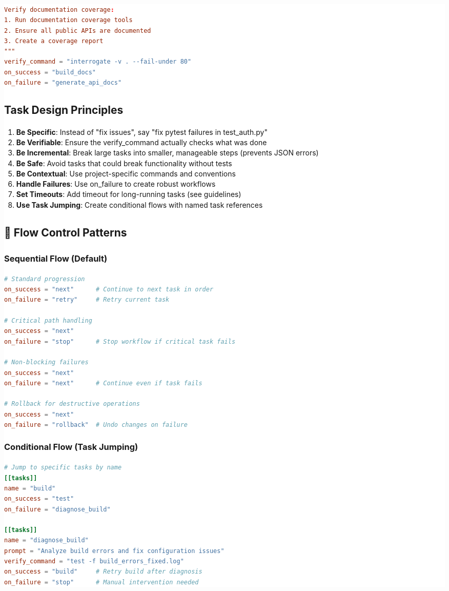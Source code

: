 ```toml
Verify documentation coverage:
1. Run documentation coverage tools
2. Ensure all public APIs are documented
3. Create a coverage report
"""
verify_command = "interrogate -v . --fail-under 80"
on_success = "build_docs"
on_failure = "generate_api_docs"
```

## Task Design Principles

1. **Be Specific**: Instead of "fix issues", say "fix pytest failures in test_auth.py"
2. **Be Verifiable**: Ensure the verify_command actually checks what was done
3. **Be Incremental**: Break large tasks into smaller, manageable steps (prevents JSON errors)
4. **Be Safe**: Avoid tasks that could break functionality without tests
5. **Be Contextual**: Use project-specific commands and conventions
6. **Handle Failures**: Use on_failure to create robust workflows
7. **Set Timeouts**: Add timeout for long-running tasks (see guidelines)
8. **Use Task Jumping**: Create conditional flows with named task references

## 🔀 Flow Control Patterns

### Sequential Flow (Default)
```toml
# Standard progression
on_success = "next"      # Continue to next task in order
on_failure = "retry"     # Retry current task

# Critical path handling
on_success = "next"
on_failure = "stop"      # Stop workflow if critical task fails

# Non-blocking failures
on_success = "next"
on_failure = "next"      # Continue even if task fails

# Rollback for destructive operations
on_success = "next"
on_failure = "rollback"  # Undo changes on failure
```

### Conditional Flow (Task Jumping)
```toml
# Jump to specific tasks by name
[[tasks]]
name = "build"
on_success = "test"
on_failure = "diagnose_build"

[[tasks]]
name = "diagnose_build"
prompt = "Analyze build errors and fix configuration issues"
verify_command = "test -f build_errors_fixed.log"
on_success = "build"     # Retry build after diagnosis
on_failure = "stop"      # Manual intervention needed
```

